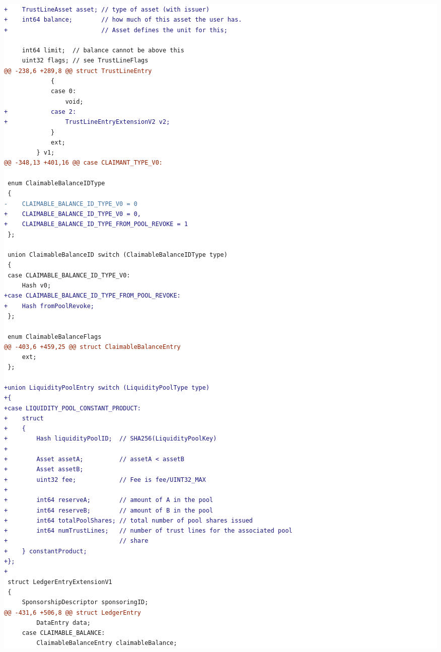 ```diff mddiffcheck.base=fbc0325759ff75dd250cb5e175978669cdb4e90a
+    TrustLineAsset asset; // type of asset (with issuer)
+    int64 balance;        // how much of this asset the user has.
+                          // Asset defines the unit for this;
 
     int64 limit;  // balance cannot be above this
     uint32 flags; // see TrustLineFlags
@@ -238,6 +289,8 @@ struct TrustLineEntry
             {
             case 0:
                 void;
+            case 2:
+                TrustLineEntryExtensionV2 v2;
             }
             ext;
         } v1;
@@ -348,13 +401,16 @@ case CLAIMANT_TYPE_V0:
 
 enum ClaimableBalanceIDType
 {
-    CLAIMABLE_BALANCE_ID_TYPE_V0 = 0
+    CLAIMABLE_BALANCE_ID_TYPE_V0 = 0,
+    CLAIMABLE_BALANCE_ID_TYPE_FROM_POOL_REVOKE = 1
 };
 
 union ClaimableBalanceID switch (ClaimableBalanceIDType type)
 {
 case CLAIMABLE_BALANCE_ID_TYPE_V0:
     Hash v0;
+case CLAIMABLE_BALANCE_ID_TYPE_FROM_POOL_REVOKE:
+    Hash fromPoolRevoke;
 };
 
 enum ClaimableBalanceFlags
@@ -403,6 +459,25 @@ struct ClaimableBalanceEntry
     ext;
 };
 
+union LiquidityPoolEntry switch (LiquidityPoolType type)
+{
+case LIQUIDITY_POOL_CONSTANT_PRODUCT:
+    struct
+    {
+        Hash liquidityPoolID;  // SHA256(LiquidityPoolKey)
+
+        Asset assetA;          // assetA < assetB
+        Asset assetB;
+        uint32 fee;            // Fee is fee/UINT32_MAX
+
+        int64 reserveA;        // amount of A in the pool
+        int64 reserveB;        // amount of B in the pool
+        int64 totalPoolShares; // total number of pool shares issued
+        int64 numTrustLines;   // number of trust lines for the associated pool
+                               // share
+    } constantProduct;
+};
+
 struct LedgerEntryExtensionV1
 {
     SponsorshipDescriptor sponsoringID;
@@ -431,6 +506,8 @@ struct LedgerEntry
         DataEntry data;
     case CLAIMABLE_BALANCE:
         ClaimableBalanceEntry claimableBalance;
```